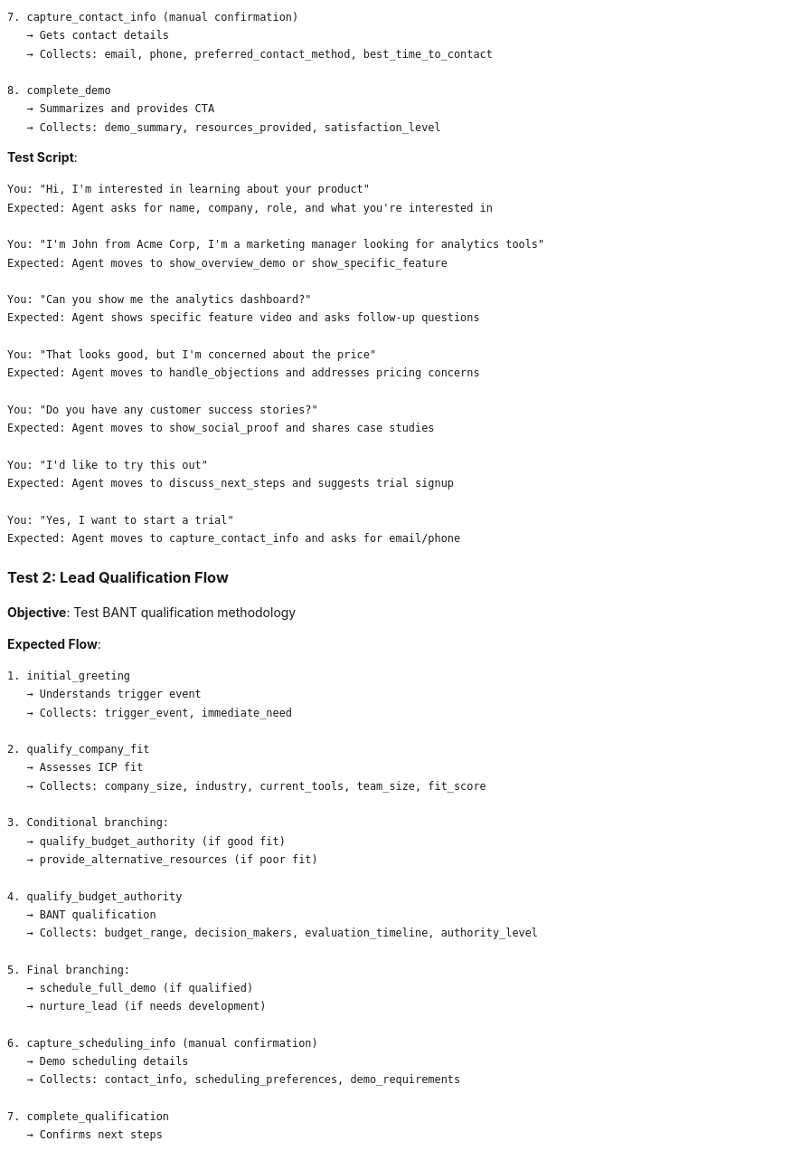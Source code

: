 ```
7. capture_contact_info (manual confirmation)
   → Gets contact details
   → Collects: email, phone, preferred_contact_method, best_time_to_contact

8. complete_demo
   → Summarizes and provides CTA
   → Collects: demo_summary, resources_provided, satisfaction_level
```

**Test Script**:
```
You: "Hi, I'm interested in learning about your product"
Expected: Agent asks for name, company, role, and what you're interested in

You: "I'm John from Acme Corp, I'm a marketing manager looking for analytics tools"
Expected: Agent moves to show_overview_demo or show_specific_feature

You: "Can you show me the analytics dashboard?"
Expected: Agent shows specific feature video and asks follow-up questions

You: "That looks good, but I'm concerned about the price"
Expected: Agent moves to handle_objections and addresses pricing concerns

You: "Do you have any customer success stories?"
Expected: Agent moves to show_social_proof and shares case studies

You: "I'd like to try this out"
Expected: Agent moves to discuss_next_steps and suggests trial signup

You: "Yes, I want to start a trial"
Expected: Agent moves to capture_contact_info and asks for email/phone
```

### Test 2: Lead Qualification Flow

**Objective**: Test BANT qualification methodology

**Expected Flow**:
```
1. initial_greeting
   → Understands trigger event
   → Collects: trigger_event, immediate_need

2. qualify_company_fit  
   → Assesses ICP fit
   → Collects: company_size, industry, current_tools, team_size, fit_score

3. Conditional branching:
   → qualify_budget_authority (if good fit)
   → provide_alternative_resources (if poor fit)

4. qualify_budget_authority
   → BANT qualification
   → Collects: budget_range, decision_makers, evaluation_timeline, authority_level

5. Final branching:
   → schedule_full_demo (if qualified)
   → nurture_lead (if needs development)

6. capture_scheduling_info (manual confirmation)
   → Demo scheduling details
   → Collects: contact_info, scheduling_preferences, demo_requirements

7. complete_qualification
   → Confirms next steps
```